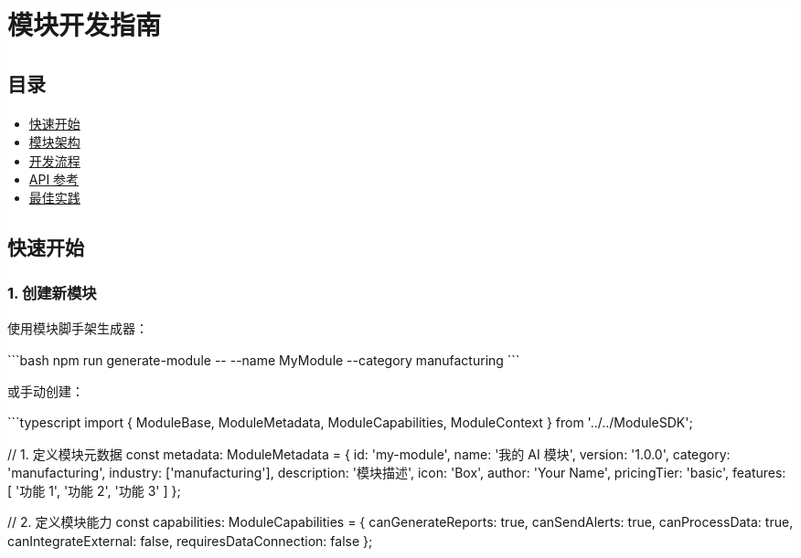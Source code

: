 # 模块开发指南

## 目录
- [快速开始](#快速开始)
- [模块架构](#模块架构)
- [开发流程](#开发流程)
- [API 参考](#api-参考)
- [最佳实践](#最佳实践)

## 快速开始

### 1. 创建新模块

使用模块脚手架生成器：

\`\`\`bash
npm run generate-module -- --name MyModule --category manufacturing
\`\`\`

或手动创建：

\`\`\`typescript
import { ModuleBase, ModuleMetadata, ModuleCapabilities, ModuleContext } from '../../ModuleSDK';

// 1. 定义模块元数据
const metadata: ModuleMetadata = {
  id: 'my-module',
  name: '我的 AI 模块',
  version: '1.0.0',
  category: 'manufacturing',
  industry: ['manufacturing'],
  description: '模块描述',
  icon: 'Box',
  author: 'Your Name',
  pricingTier: 'basic',
  features: [
    '功能 1',
    '功能 2',
    '功能 3'
  ]
};

// 2. 定义模块能力
const capabilities: ModuleCapabilities = {
  canGenerateReports: true,
  canSendAlerts: true,
  canProcessData: true,
  canIntegrateExternal: false,
  requiresDataConnection: false
};
